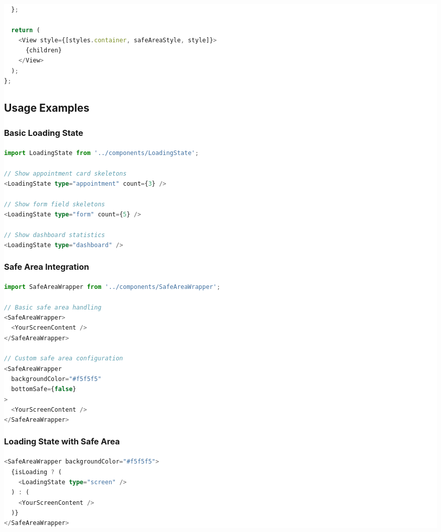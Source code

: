 ```typescript
  };

  return (
    <View style={[styles.container, safeAreaStyle, style]}>
      {children}
    </View>
  );
};
```

## Usage Examples

### Basic Loading State
```typescript
import LoadingState from '../components/LoadingState';

// Show appointment card skeletons
<LoadingState type="appointment" count={3} />

// Show form field skeletons
<LoadingState type="form" count={5} />

// Show dashboard statistics
<LoadingState type="dashboard" />
```

### Safe Area Integration
```typescript
import SafeAreaWrapper from '../components/SafeAreaWrapper';

// Basic safe area handling
<SafeAreaWrapper>
  <YourScreenContent />
</SafeAreaWrapper>

// Custom safe area configuration
<SafeAreaWrapper 
  backgroundColor="#f5f5f5"
  bottomSafe={false}
>
  <YourScreenContent />
</SafeAreaWrapper>
```

### Loading State with Safe Area
```typescript
<SafeAreaWrapper backgroundColor="#f5f5f5">
  {isLoading ? (
    <LoadingState type="screen" />
  ) : (
    <YourScreenContent />
  )}
</SafeAreaWrapper>
```
